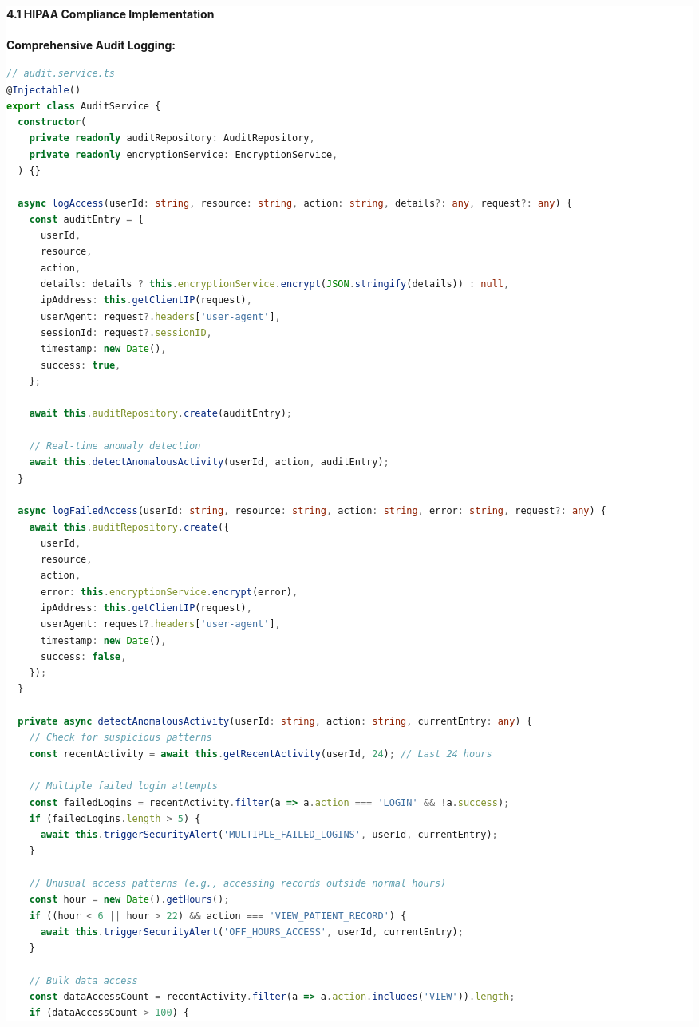 #### 4.1 HIPAA Compliance Implementation

**Comprehensive Audit Logging:**
```typescript
// audit.service.ts
@Injectable()
export class AuditService {
  constructor(
    private readonly auditRepository: AuditRepository,
    private readonly encryptionService: EncryptionService,
  ) {}

  async logAccess(userId: string, resource: string, action: string, details?: any, request?: any) {
    const auditEntry = {
      userId,
      resource,
      action,
      details: details ? this.encryptionService.encrypt(JSON.stringify(details)) : null,
      ipAddress: this.getClientIP(request),
      userAgent: request?.headers['user-agent'],
      sessionId: request?.sessionID,
      timestamp: new Date(),
      success: true,
    };

    await this.auditRepository.create(auditEntry);
    
    // Real-time anomaly detection
    await this.detectAnomalousActivity(userId, action, auditEntry);
  }

  async logFailedAccess(userId: string, resource: string, action: string, error: string, request?: any) {
    await this.auditRepository.create({
      userId,
      resource,
      action,
      error: this.encryptionService.encrypt(error),
      ipAddress: this.getClientIP(request),
      userAgent: request?.headers['user-agent'],
      timestamp: new Date(),
      success: false,
    });
  }

  private async detectAnomalousActivity(userId: string, action: string, currentEntry: any) {
    // Check for suspicious patterns
    const recentActivity = await this.getRecentActivity(userId, 24); // Last 24 hours
    
    // Multiple failed login attempts
    const failedLogins = recentActivity.filter(a => a.action === 'LOGIN' && !a.success);
    if (failedLogins.length > 5) {
      await this.triggerSecurityAlert('MULTIPLE_FAILED_LOGINS', userId, currentEntry);
    }

    // Unusual access patterns (e.g., accessing records outside normal hours)
    const hour = new Date().getHours();
    if ((hour < 6 || hour > 22) && action === 'VIEW_PATIENT_RECORD') {
      await this.triggerSecurityAlert('OFF_HOURS_ACCESS', userId, currentEntry);
    }

    // Bulk data access
    const dataAccessCount = recentActivity.filter(a => a.action.includes('VIEW')).length;
    if (dataAccessCount > 100) {
```